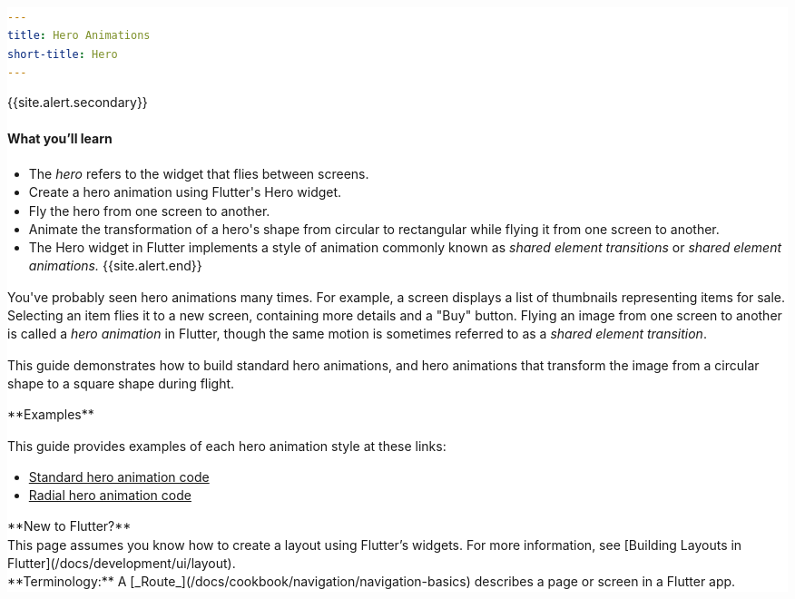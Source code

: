 ```yaml
---
title: Hero Animations
short-title: Hero
---
```


{{site.alert.secondary}}
  <h4 class="no_toc">What you’ll learn</h4>

  * The _hero_ refers to the widget that flies between screens.
  * Create a hero animation using Flutter's Hero widget.
  * Fly the hero from one screen to another.
  * Animate the transformation of a hero's shape from circular to
    rectangular while flying it from one screen to another.
  * The Hero widget in Flutter implements a style of animation
    commonly known as _shared element transitions_ or
    _shared element animations._
{{site.alert.end}}

You've probably seen hero animations many times. For example,
a screen displays a list of thumbnails representing items
for sale.  Selecting an item flies it to a new screen,
containing more details and a "Buy" button. Flying an image
from one screen to another is called a _hero animation_
in Flutter, though the same motion is sometimes referred to as
a _shared element transition_.

This guide demonstrates how to build standard
hero animations, and hero animations that transform the
image from a circular shape to a square shape during flight.

<aside class="alert alert-info" markdown="1">
**Examples**<br>

This guide provides examples of each hero animation style
at these links:

* [Standard hero animation code](#standard-hero-animation-code)
* [Radial hero animation code](#radial-hero-animation-code)
</aside>


<aside class="alert alert-info" markdown="1">
**New to Flutter?**<br>
This page assumes you know how to create a layout using Flutter’s
widgets.  For more information, see [Building Layouts in
Flutter](/docs/development/ui/layout).
</aside>

<aside class="alert alert-info" markdown="1">
**Terminology:**
A [_Route_](/docs/cookbook/navigation/navigation-basics) describes a page or screen
in a Flutter app.
</aside>
